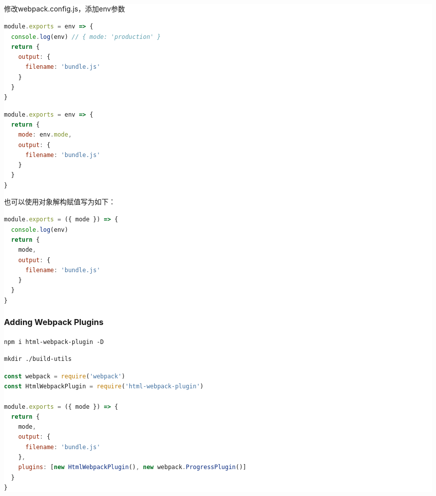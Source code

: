修改webpack.config.js，添加env参数

```js
module.exports = env => {
  console.log(env) // { mode: 'production' }
  return {
    output: {
      filename: 'bundle.js'
    }
  }
}
```

```js
module.exports = env => {
  return {
    mode: env.mode,
    output: {
      filename: 'bundle.js'
    }
  }
}
```

也可以使用对象解构赋值写为如下：

```js
module.exports = ({ mode }) => {
  console.log(env)
  return {
    mode,
    output: {
      filename: 'bundle.js'
    }
  }
}
```

### Adding Webpack Plugins

`npm i html-webpack-plugin -D`

`mkdir ./build-utils`

```js
const webpack = require('webpack')
const HtmlWebpackPlugin = require('html-webpack-plugin')

module.exports = ({ mode }) => {
  return {
    mode,
    output: {
      filename: 'bundle.js'
    },
    plugins: [new HtmlWebpackPlugin(), new webpack.ProgressPlugin()]
  }
}
```
